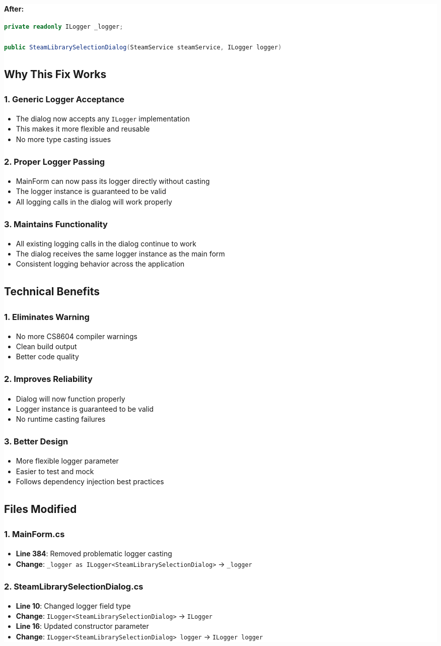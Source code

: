 **After:**
```csharp
private readonly ILogger _logger;

public SteamLibrarySelectionDialog(SteamService steamService, ILogger logger)
```

## Why This Fix Works

### 1. **Generic Logger Acceptance**
- The dialog now accepts any `ILogger` implementation
- This makes it more flexible and reusable
- No more type casting issues

### 2. **Proper Logger Passing**
- MainForm can now pass its logger directly without casting
- The logger instance is guaranteed to be valid
- All logging calls in the dialog will work properly

### 3. **Maintains Functionality**
- All existing logging calls in the dialog continue to work
- The dialog receives the same logger instance as the main form
- Consistent logging behavior across the application

## Technical Benefits

### 1. **Eliminates Warning**
- No more CS8604 compiler warnings
- Clean build output
- Better code quality

### 2. **Improves Reliability**
- Dialog will now function properly
- Logger instance is guaranteed to be valid
- No runtime casting failures

### 3. **Better Design**
- More flexible logger parameter
- Easier to test and mock
- Follows dependency injection best practices

## Files Modified

### 1. **MainForm.cs**
- **Line 384**: Removed problematic logger casting
- **Change**: `_logger as ILogger<SteamLibrarySelectionDialog>` → `_logger`

### 2. **SteamLibrarySelectionDialog.cs**
- **Line 10**: Changed logger field type
- **Change**: `ILogger<SteamLibrarySelectionDialog>` → `ILogger`
- **Line 16**: Updated constructor parameter
- **Change**: `ILogger<SteamLibrarySelectionDialog> logger` → `ILogger logger`

